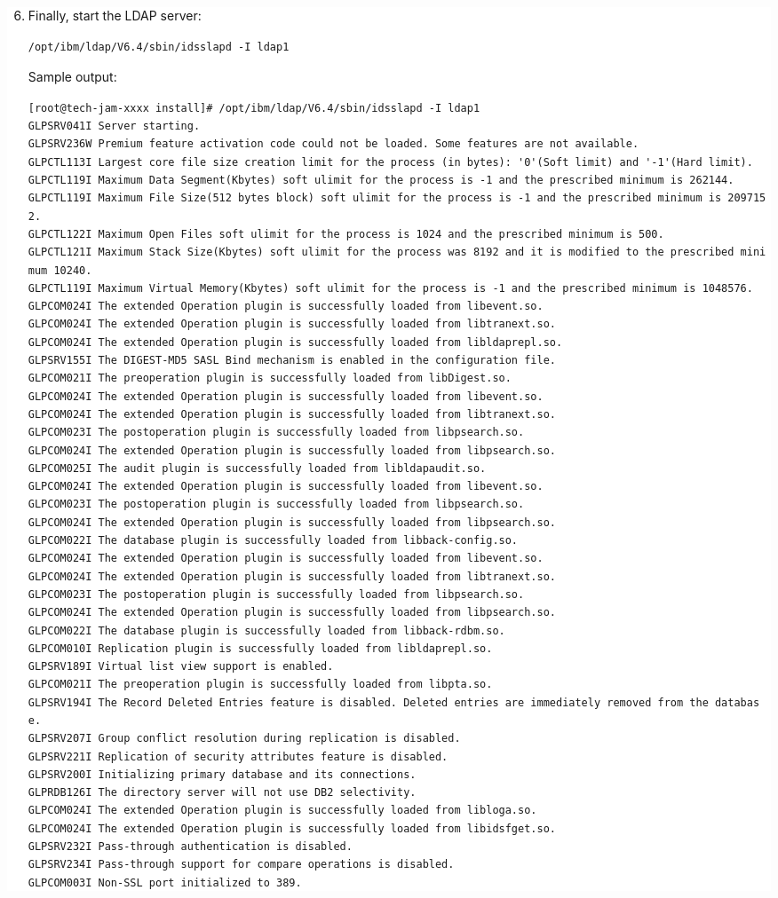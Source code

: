 6. Finally, start the LDAP server:
   
   ```
   /opt/ibm/ldap/V6.4/sbin/idsslapd -I ldap1
   ```

   Sample output:
   ```
   [root@tech-jam-xxxx install]# /opt/ibm/ldap/V6.4/sbin/idsslapd -I ldap1
   GLPSRV041I Server starting.
   GLPSRV236W Premium feature activation code could not be loaded. Some features are not available.
   GLPCTL113I Largest core file size creation limit for the process (in bytes): '0'(Soft limit) and '-1'(Hard limit).
   GLPCTL119I Maximum Data Segment(Kbytes) soft ulimit for the process is -1 and the prescribed minimum is 262144.
   GLPCTL119I Maximum File Size(512 bytes block) soft ulimit for the process is -1 and the prescribed minimum is 2097152.
   GLPCTL122I Maximum Open Files soft ulimit for the process is 1024 and the prescribed minimum is 500.
   GLPCTL121I Maximum Stack Size(Kbytes) soft ulimit for the process was 8192 and it is modified to the prescribed minimum 10240.
   GLPCTL119I Maximum Virtual Memory(Kbytes) soft ulimit for the process is -1 and the prescribed minimum is 1048576.
   GLPCOM024I The extended Operation plugin is successfully loaded from libevent.so.
   GLPCOM024I The extended Operation plugin is successfully loaded from libtranext.so.
   GLPCOM024I The extended Operation plugin is successfully loaded from libldaprepl.so.
   GLPSRV155I The DIGEST-MD5 SASL Bind mechanism is enabled in the configuration file.
   GLPCOM021I The preoperation plugin is successfully loaded from libDigest.so.
   GLPCOM024I The extended Operation plugin is successfully loaded from libevent.so.
   GLPCOM024I The extended Operation plugin is successfully loaded from libtranext.so.
   GLPCOM023I The postoperation plugin is successfully loaded from libpsearch.so.
   GLPCOM024I The extended Operation plugin is successfully loaded from libpsearch.so.
   GLPCOM025I The audit plugin is successfully loaded from libldapaudit.so.
   GLPCOM024I The extended Operation plugin is successfully loaded from libevent.so.
   GLPCOM023I The postoperation plugin is successfully loaded from libpsearch.so.
   GLPCOM024I The extended Operation plugin is successfully loaded from libpsearch.so.
   GLPCOM022I The database plugin is successfully loaded from libback-config.so.
   GLPCOM024I The extended Operation plugin is successfully loaded from libevent.so.
   GLPCOM024I The extended Operation plugin is successfully loaded from libtranext.so.
   GLPCOM023I The postoperation plugin is successfully loaded from libpsearch.so.
   GLPCOM024I The extended Operation plugin is successfully loaded from libpsearch.so.
   GLPCOM022I The database plugin is successfully loaded from libback-rdbm.so.
   GLPCOM010I Replication plugin is successfully loaded from libldaprepl.so.
   GLPSRV189I Virtual list view support is enabled.
   GLPCOM021I The preoperation plugin is successfully loaded from libpta.so.
   GLPSRV194I The Record Deleted Entries feature is disabled. Deleted entries are immediately removed from the database.
   GLPSRV207I Group conflict resolution during replication is disabled.
   GLPSRV221I Replication of security attributes feature is disabled.
   GLPSRV200I Initializing primary database and its connections.
   GLPRDB126I The directory server will not use DB2 selectivity.
   GLPCOM024I The extended Operation plugin is successfully loaded from libloga.so.
   GLPCOM024I The extended Operation plugin is successfully loaded from libidsfget.so.
   GLPSRV232I Pass-through authentication is disabled.
   GLPSRV234I Pass-through support for compare operations is disabled.
   GLPCOM003I Non-SSL port initialized to 389.
   ```
